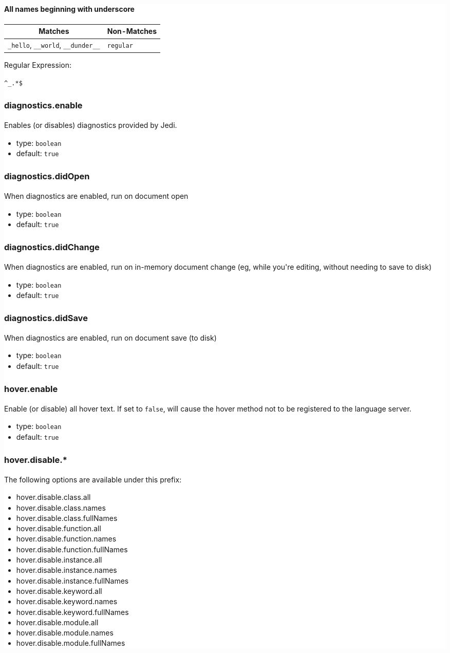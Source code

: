 #### All names beginning with underscore

| Matches                           | Non-Matches |
| --------------------------------- | ----------- |
| `_hello`, `__world`, `__dunder__` | `regular`   |

Regular Expression:

```re
^_.*$
```

### diagnostics.enable

Enables (or disables) diagnostics provided by Jedi.

- type: `boolean`
- default: `true`

### diagnostics.didOpen

When diagnostics are enabled, run on document open

- type: `boolean`
- default: `true`

### diagnostics.didChange

When diagnostics are enabled, run on in-memory document change (eg, while you're editing, without needing to save to disk)

- type: `boolean`
- default: `true`

### diagnostics.didSave

When diagnostics are enabled, run on document save (to disk)

- type: `boolean`
- default: `true`

### hover.enable

Enable (or disable) all hover text. If set to `false`, will cause the hover method not to be registered to the language server.

- type: `boolean`
- default: `true`

### hover.disable.\*

The following options are available under this prefix:

- hover.disable.class.all
- hover.disable.class.names
- hover.disable.class.fullNames
- hover.disable.function.all
- hover.disable.function.names
- hover.disable.function.fullNames
- hover.disable.instance.all
- hover.disable.instance.names
- hover.disable.instance.fullNames
- hover.disable.keyword.all
- hover.disable.keyword.names
- hover.disable.keyword.fullNames
- hover.disable.module.all
- hover.disable.module.names
- hover.disable.module.fullNames